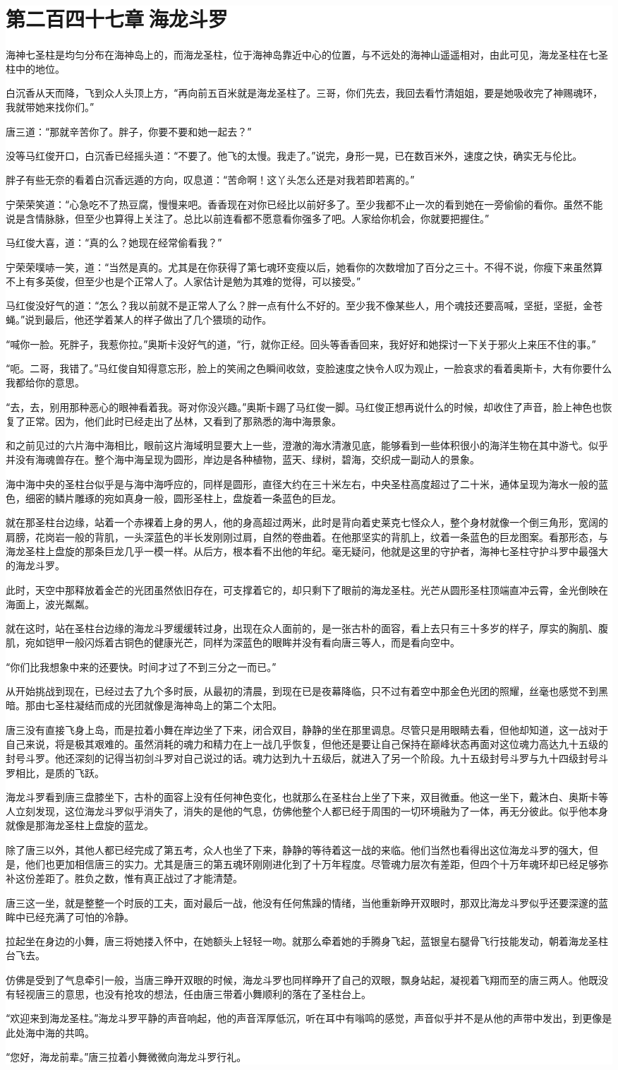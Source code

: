 # 第二百四十七章 海龙斗罗

海神七圣柱是均匀分布在海神岛上的，而海龙圣柱，位于海神岛靠近中心的位置，与不远处的海神山遥遥相对，由此可见，海龙圣柱在七圣柱中的地位。

白沉香从天而降，飞到众人头顶上方，“再向前五百米就是海龙圣柱了。三哥，你们先去，我回去看竹清姐姐，要是她吸收完了神赐魂环，我就带她来找你们。”

唐三道：“那就辛苦你了。胖子，你要不要和她一起去？”

没等马红俊开口，白沉香已经摇头道：“不要了。他飞的太慢。我走了。”说完，身形一晃，已在数百米外，速度之快，确实无与伦比。

胖子有些无奈的看着白沉香远遁的方向，叹息道：“苦命啊！这丫头怎么还是对我若即若离的。”

宁荣荣笑道：“心急吃不了热豆腐，慢慢来吧。香香现在对你已经比以前好多了。至少我都不止一次的看到她在一旁偷偷的看你。虽然不能说是含情脉脉，但至少也算得上关注了。总比以前连看都不愿意看你强多了吧。人家给你机会，你就要把握住。”

马红俊大喜，道：“真的么？她现在经常偷看我？”

宁荣荣噗哧一笑，道：“当然是真的。尤其是在你获得了第七魂环变瘦以后，她看你的次数增加了百分之三十。不得不说，你瘦下来虽然算不上有多英俊，但至少也是个正常人了。人家估计是勉为其难的觉得，可以接受。”

马红俊没好气的道：“怎么？我以前就不是正常人了么？胖一点有什么不好的。至少我不像某些人，用个魂技还要高喊，坚挺，坚挺，金苍蝇。”说到最后，他还学着某人的样子做出了几个猥琐的动作。

“喊你一脸。死胖子，我惹你拉。”奥斯卡没好气的道，“行，就你正经。回头等香香回来，我好好和她探讨一下关于邪火上来压不住的事。”

“呃。二哥，我错了。”马红俊自知得意忘形，脸上的笑闹之色瞬间收敛，变脸速度之快令人叹为观止，一脸哀求的看着奥斯卡，大有你要什么我都给你的意思。

“去，去，别用那种恶心的眼神看着我。哥对你没兴趣。”奥斯卡踢了马红俊一脚。马红俊正想再说什么的时候，却收住了声音，脸上神色也恢复了正常。因为，他们此时已经走出了丛林，又看到了那熟悉的海中海景象。

和之前见过的六片海中海相比，眼前这片海域明显要大上一些，澄澈的海水清澈见底，能够看到一些体积很小的海洋生物在其中游弋。似乎并没有海魂兽存在。整个海中海呈现为圆形，岸边是各种植物，蓝天、绿树，碧海，交织成一副动人的景象。

海中海中央的圣柱台似乎是与海中海呼应的，同样是圆形，直径大约在三十米左右，中央圣柱高度超过了二十米，通体呈现为海水一般的蓝色，细密的鳞片雕琢的宛如真身一般，圆形圣柱上，盘旋着一条蓝色的巨龙。

就在那圣柱台边缘，站着一个赤裸着上身的男人，他的身高超过两米，此时是背向着史莱克七怪众人，整个身材就像一个倒三角形，宽阔的肩膀，花岗岩一般的背肌，一头深蓝色的半长发刚刚过肩，自然的卷曲着。在他那坚实的背肌上，纹着一条蓝色的巨龙图案。看那形态，与海龙圣柱上盘旋的那条巨龙几乎一模一样。从后方，根本看不出他的年纪。毫无疑问，他就是这里的守护者，海神七圣柱守护斗罗中最强大的海龙斗罗。

此时，天空中那释放着金芒的光团虽然依旧存在，可支撑着它的，却只剩下了眼前的海龙圣柱。光芒从圆形圣柱顶端直冲云霄，金光倒映在海面上，波光粼粼。

就在这时，站在圣柱台边缘的海龙斗罗缓缓转过身，出现在众人面前的，是一张古朴的面容，看上去只有三十多岁的样子，厚实的胸肌、腹肌，宛如铠甲一般闪烁着古铜色的健康光芒，同样为深蓝色的眼眸并没有看向唐三等人，而是看向空中。

“你们比我想象中来的还要快。时间才过了不到三分之一而已。”

从开始挑战到现在，已经过去了九个多时辰，从最初的清晨，到现在已是夜幕降临，只不过有着空中那金色光团的照耀，丝毫也感觉不到黑暗。那由七圣柱凝结而成的光团就像是海神岛上的第二个太阳。

唐三没有直接飞身上岛，而是拉着小舞在岸边坐了下来，闭合双目，静静的坐在那里调息。尽管只是用眼睛去看，但他却知道，这一战对于自己来说，将是极其艰难的。虽然消耗的魂力和精力在上一战几乎恢复，但他还是要让自己保持在巅峰状态再面对这位魂力高达九十五级的封号斗罗。他还深刻的记得当初剑斗罗对自己说过的话。魂力达到九十五级后，就进入了另一个阶段。九十五级封号斗罗与九十四级封号斗罗相比，是质的飞跃。

海龙斗罗看到唐三盘膝坐下，古朴的面容上没有任何神色变化，也就那么在圣柱台上坐了下来，双目微垂。他这一坐下，戴沐白、奥斯卡等人立刻发现，这位海龙斗罗似乎消失了，消失的是他的气息，仿佛他整个人都已经于周围的一切环境融为了一体，再无分彼此。似乎他本身就像是那海龙圣柱上盘旋的蓝龙。

除了唐三以外，其他人都已经完成了第五考，众人也坐了下来，静静的等待着这一战的来临。他们当然也看得出这位海龙斗罗的强大，但是，他们也更加相信唐三的实力。尤其是唐三的第五魂环刚刚进化到了十万年程度。尽管魂力层次有差距，但四个十万年魂环却已经足够弥补这份差距了。胜负之数，惟有真正战过了才能清楚。

唐三这一坐，就是整整一个时辰的工夫，面对最后一战，他没有任何焦躁的情绪，当他重新睁开双眼时，那双比海龙斗罗似乎还要深邃的蓝眸中已经充满了可怕的冷静。

拉起坐在身边的小舞，唐三将她搂入怀中，在她额头上轻轻一吻。就那么牵着她的手腾身飞起，蓝银皇右腿骨飞行技能发动，朝着海龙圣柱台飞去。

仿佛是受到了气息牵引一般，当唐三睁开双眼的时候，海龙斗罗也同样睁开了自己的双眼，飘身站起，凝视着飞翔而至的唐三两人。他既没有轻视唐三的意思，也没有抢攻的想法，任由唐三带着小舞顺利的落在了圣柱台上。

“欢迎来到海龙圣柱。”海龙斗罗平静的声音响起，他的声音浑厚低沉，听在耳中有嗡鸣的感觉，声音似乎并不是从他的声带中发出，到更像是此处海中海的共鸣。

“您好，海龙前辈。”唐三拉着小舞微微向海龙斗罗行礼。
